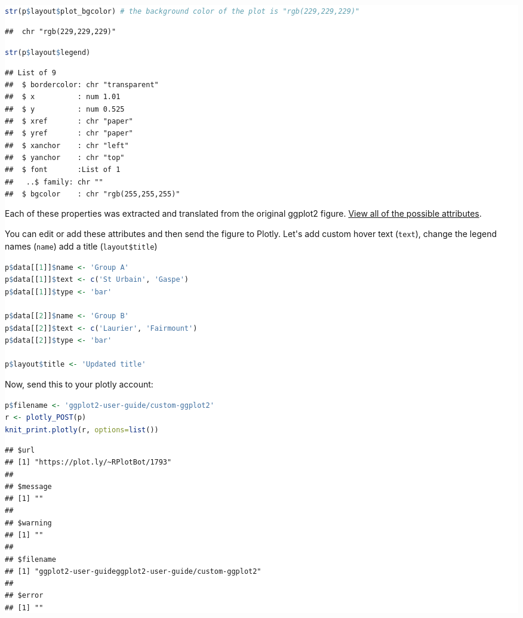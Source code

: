 ```r
str(p$layout$plot_bgcolor) # the background color of the plot is "rgb(229,229,229)"
```

```
##  chr "rgb(229,229,229)"
```

```r
str(p$layout$legend)
```

```
## List of 9
##  $ bordercolor: chr "transparent"
##  $ x          : num 1.01
##  $ y          : num 0.525
##  $ xref       : chr "paper"
##  $ yref       : chr "paper"
##  $ xanchor    : chr "left"
##  $ yanchor    : chr "top"
##  $ font       :List of 1
##   ..$ family: chr ""
##  $ bgcolor    : chr "rgb(255,255,255)"
```

Each of these properties was extracted and translated from the original ggplot2 figure. [View all of the possible attributes](https://plot.ly/r/reference).

You can edit or add these attributes and then send the figure to Plotly. Let's add custom hover text (`text`), change the legend names (`name`) add a title (`layout$title`)


```r
p$data[[1]]$name <- 'Group A'
p$data[[1]]$text <- c('St Urbain', 'Gaspe')
p$data[[1]]$type <- 'bar'

p$data[[2]]$name <- 'Group B'
p$data[[2]]$text <- c('Laurier', 'Fairmount')
p$data[[2]]$type <- 'bar'

p$layout$title <- 'Updated title'
```

Now, send this to your plotly account:


```r
p$filename <- 'ggplot2-user-guide/custom-ggplot2'
r <- plotly_POST(p)
knit_print.plotly(r, options=list())
```

```
## $url
## [1] "https://plot.ly/~RPlotBot/1793"
## 
## $message
## [1] ""
## 
## $warning
## [1] ""
## 
## $filename
## [1] "ggplot2-user-guideggplot2-user-guide/custom-ggplot2"
## 
## $error
## [1] ""
```
